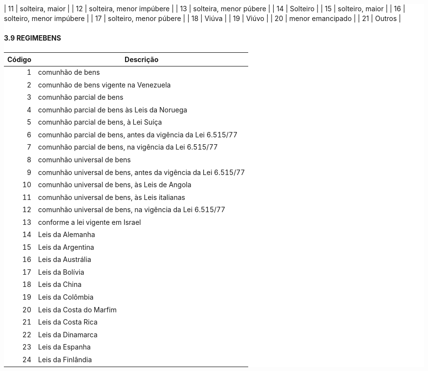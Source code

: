 |     11 | solteira, maior          |
|     12 | solteira, menor impúbere |
|     13 | solteira, menor púbere   |
|     14 | Solteiro                 |
|     15 | solteiro, maior          |
|     16 | solteiro, menor impúbere |
|     17 | solteiro, menor púbere   |
|     18 | Viúva                    |
|     19 | Viúvo                    |
|     20 | menor emancipado         |
|     21 | Outros                   |

#### 3.9 REGIMEBENS

| Código | Descrição                                                     |
| -----: | ------------------------------------------------------------- |
|      1 | comunhão de bens                                              |
|      2 | comunhão de bens vigente na Venezuela                         |
|      3 | comunhão parcial de bens                                      |
|      4 | comunhão parcial de bens às Leis da Noruega                   |
|      5 | comunhão parcial de bens, à Lei Suíça                         |
|      6 | comunhão parcial de bens, antes da vigência da Lei 6.515/77   |
|      7 | comunhão parcial de bens, na vigência da Lei 6.515/77         |
|      8 | comunhão universal de bens                                    |
|      9 | comunhão universal de bens, antes da vigência da Lei 6.515/77 |
|     10 | comunhão universal de bens, às Leis de Angola                 |
|     11 | comunhão universal de bens, às Leis italianas                 |
|     12 | comunhão universal de bens, na vigência da Lei 6.515/77       |
|     13 | conforme a lei vigente em Israel                              |
|     14 | Leis da Alemanha                                              |
|     15 | Leis da Argentina                                             |
|     16 | Leis da Austrália                                             |
|     17 | Leis da Bolívia                                               |
|     18 | Leis da China                                                 |
|     19 | Leis da Colômbia                                              |
|     20 | Leis da Costa do Marfim                                       |
|     21 | Leis da Costa Rica                                            |
|     22 | Leis da Dinamarca                                             |
|     23 | Leis da Espanha                                               |
|     24 | Leis da Finlândia                                             |